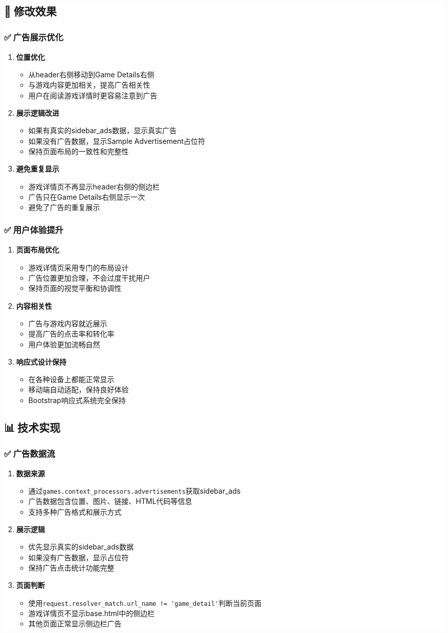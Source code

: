 ## 🎨 修改效果

### ✅ 广告展示优化

1. **位置优化**
   - 从header右侧移动到Game Details右侧
   - 与游戏内容更加相关，提高广告相关性
   - 用户在阅读游戏详情时更容易注意到广告

2. **展示逻辑改进**
   - 如果有真实的sidebar_ads数据，显示真实广告
   - 如果没有广告数据，显示Sample Advertisement占位符
   - 保持页面布局的一致性和完整性

3. **避免重复显示**
   - 游戏详情页不再显示header右侧的侧边栏
   - 广告只在Game Details右侧显示一次
   - 避免了广告的重复展示

### ✅ 用户体验提升

1. **页面布局优化**
   - 游戏详情页采用专门的布局设计
   - 广告位置更加合理，不会过度干扰用户
   - 保持页面的视觉平衡和协调性

2. **内容相关性**
   - 广告与游戏内容就近展示
   - 提高广告的点击率和转化率
   - 用户体验更加流畅自然

3. **响应式设计保持**
   - 在各种设备上都能正常显示
   - 移动端自动适配，保持良好体验
   - Bootstrap响应式系统完全保持

## 📊 技术实现

### ✅ 广告数据流

1. **数据来源**
   - 通过`games.context_processors.advertisements`获取sidebar_ads
   - 广告数据包含位置、图片、链接、HTML代码等信息
   - 支持多种广告格式和展示方式

2. **展示逻辑**
   - 优先显示真实的sidebar_ads数据
   - 如果没有广告数据，显示占位符
   - 保持广告点击统计功能完整

3. **页面判断**
   - 使用`request.resolver_match.url_name != 'game_detail'`判断当前页面
   - 游戏详情页不显示base.html中的侧边栏
   - 其他页面正常显示侧边栏广告

